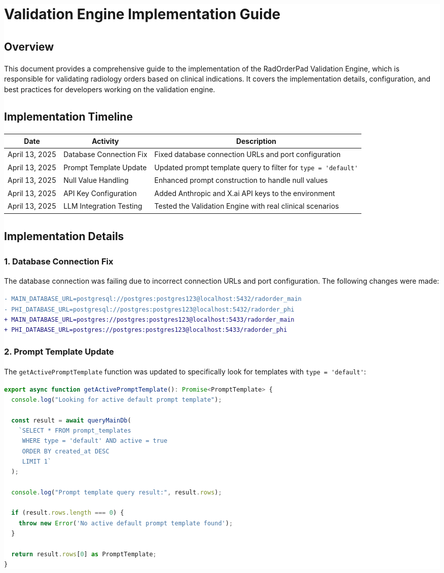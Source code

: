 # Validation Engine Implementation Guide

## Overview

This document provides a comprehensive guide to the implementation of the RadOrderPad Validation Engine, which is responsible for validating radiology orders based on clinical indications. It covers the implementation details, configuration, and best practices for developers working on the validation engine.

## Implementation Timeline

| Date | Activity | Description |
|------|----------|-------------|
| April 13, 2025 | Database Connection Fix | Fixed database connection URLs and port configuration |
| April 13, 2025 | Prompt Template Update | Updated prompt template query to filter for `type = 'default'` |
| April 13, 2025 | Null Value Handling | Enhanced prompt construction to handle null values |
| April 13, 2025 | API Key Configuration | Added Anthropic and X.ai API keys to the environment |
| April 13, 2025 | LLM Integration Testing | Tested the Validation Engine with real clinical scenarios |

## Implementation Details

### 1. Database Connection Fix

The database connection was failing due to incorrect connection URLs and port configuration. The following changes were made:

```diff
- MAIN_DATABASE_URL=postgresql://postgres:postgres123@localhost:5432/radorder_main
- PHI_DATABASE_URL=postgresql://postgres:postgres123@localhost:5432/radorder_phi
+ MAIN_DATABASE_URL=postgres://postgres:postgres123@localhost:5433/radorder_main
+ PHI_DATABASE_URL=postgres://postgres:postgres123@localhost:5433/radorder_phi
```

### 2. Prompt Template Update

The `getActivePromptTemplate` function was updated to specifically look for templates with `type = 'default'`:

```typescript
export async function getActivePromptTemplate(): Promise<PromptTemplate> {
  console.log("Looking for active default prompt template");
  
  const result = await queryMainDb(
    `SELECT * FROM prompt_templates
     WHERE type = 'default' AND active = true
     ORDER BY created_at DESC
     LIMIT 1`
  );
  
  console.log("Prompt template query result:", result.rows);
  
  if (result.rows.length === 0) {
    throw new Error('No active default prompt template found');
  }
  
  return result.rows[0] as PromptTemplate;
}
```

